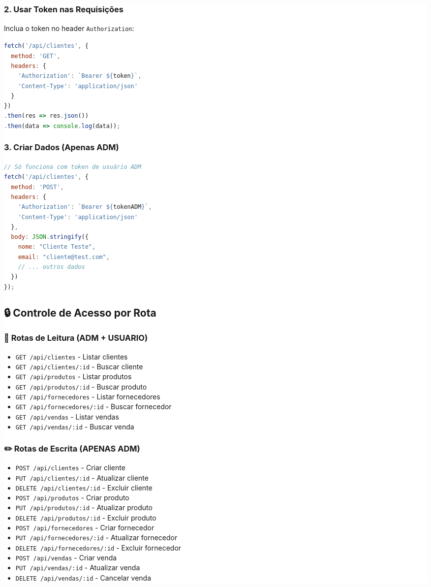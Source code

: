 ### 2. Usar Token nas Requisições
Inclua o token no header `Authorization`:

```javascript
fetch('/api/clientes', {
  method: 'GET',
  headers: {
    'Authorization': `Bearer ${token}`,
    'Content-Type': 'application/json'
  }
})
.then(res => res.json())
.then(data => console.log(data));
```

### 3. Criar Dados (Apenas ADM)
```javascript
// Só funciona com token de usuário ADM
fetch('/api/clientes', {
  method: 'POST',
  headers: {
    'Authorization': `Bearer ${tokenADM}`,
    'Content-Type': 'application/json'
  },
  body: JSON.stringify({
    nome: "Cliente Teste",
    email: "cliente@test.com",
    // ... outros dados
  })
});
```

## 🔒 Controle de Acesso por Rota

### 📖 **Rotas de Leitura** (ADM + USUARIO)
- `GET /api/clientes` - Listar clientes
- `GET /api/clientes/:id` - Buscar cliente
- `GET /api/produtos` - Listar produtos  
- `GET /api/produtos/:id` - Buscar produto
- `GET /api/fornecedores` - Listar fornecedores
- `GET /api/fornecedores/:id` - Buscar fornecedor
- `GET /api/vendas` - Listar vendas
- `GET /api/vendas/:id` - Buscar venda

### ✏️ **Rotas de Escrita** (APENAS ADM)
- `POST /api/clientes` - Criar cliente
- `PUT /api/clientes/:id` - Atualizar cliente
- `DELETE /api/clientes/:id` - Excluir cliente
- `POST /api/produtos` - Criar produto
- `PUT /api/produtos/:id` - Atualizar produto
- `DELETE /api/produtos/:id` - Excluir produto
- `POST /api/fornecedores` - Criar fornecedor
- `PUT /api/fornecedores/:id` - Atualizar fornecedor
- `DELETE /api/fornecedores/:id` - Excluir fornecedor
- `POST /api/vendas` - Criar venda
- `PUT /api/vendas/:id` - Atualizar venda
- `DELETE /api/vendas/:id` - Cancelar venda
